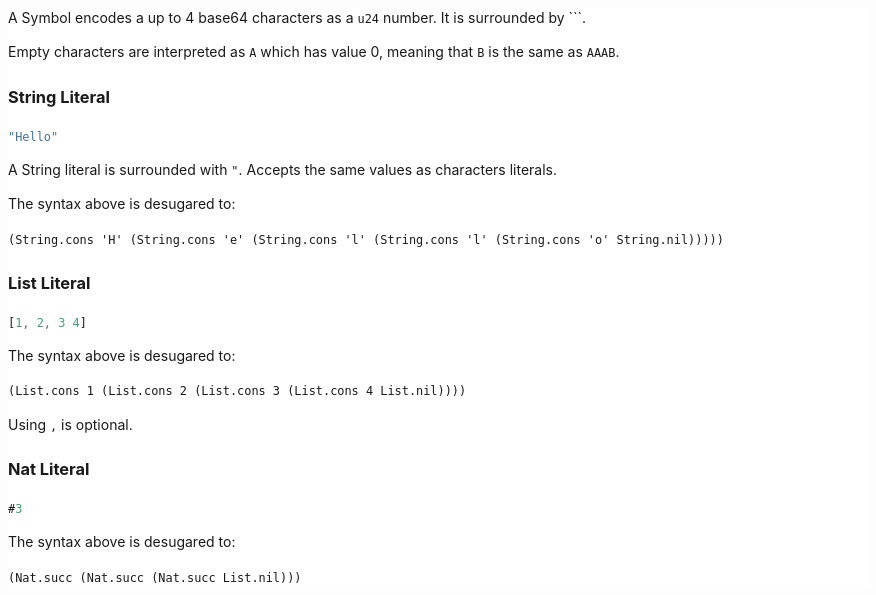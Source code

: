A Symbol encodes a up to 4 base64 characters as a `u24` number. It is surrounded by `\``.

Empty characters are interpreted as `A` which has value 0, meaning that `B` is the same as `AAAB`.

### String Literal

```rust
"Hello"
```

A String literal is surrounded with `"`. Accepts the same values as characters literals.

The syntax above is desugared to:

```
(String.cons 'H' (String.cons 'e' (String.cons 'l' (String.cons 'l' (String.cons 'o' String.nil)))))
```

### List Literal

```rust
[1, 2, 3 4]
```

The syntax above is desugared to:

```
(List.cons 1 (List.cons 2 (List.cons 3 (List.cons 4 List.nil))))
```

Using `,` is optional.

### Nat Literal

```rust
#3
```

The syntax above is desugared to:

```
(Nat.succ (Nat.succ (Nat.succ List.nil)))
```
